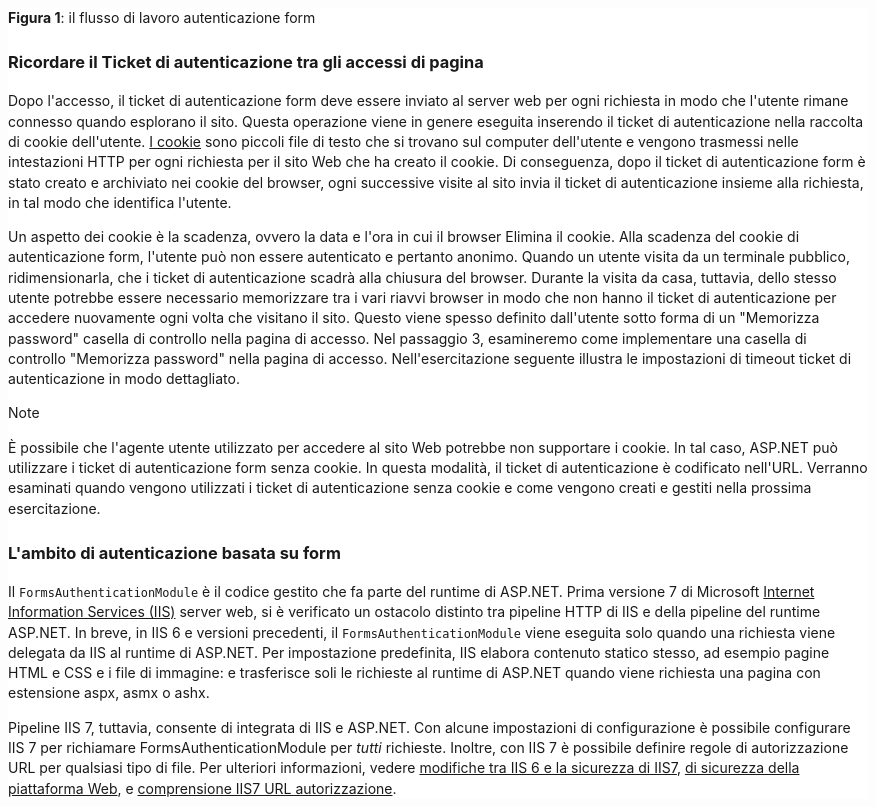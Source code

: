 **Figura 1**: il flusso di lavoro autenticazione form


### <a name="remembering-the-authentication-ticket-across-page-visits"></a>Ricordare il Ticket di autenticazione tra gli accessi di pagina

Dopo l'accesso, il ticket di autenticazione form deve essere inviato al server web per ogni richiesta in modo che l'utente rimane connesso quando esplorano il sito. Questa operazione viene in genere eseguita inserendo il ticket di autenticazione nella raccolta di cookie dell'utente. [I cookie](http://en.wikipedia.org/wiki/HTTP_cookie) sono piccoli file di testo che si trovano sul computer dell'utente e vengono trasmessi nelle intestazioni HTTP per ogni richiesta per il sito Web che ha creato il cookie. Di conseguenza, dopo il ticket di autenticazione form è stato creato e archiviato nei cookie del browser, ogni successive visite al sito invia il ticket di autenticazione insieme alla richiesta, in tal modo che identifica l'utente.

Un aspetto dei cookie è la scadenza, ovvero la data e l'ora in cui il browser Elimina il cookie. Alla scadenza del cookie di autenticazione form, l'utente può non essere autenticato e pertanto anonimo. Quando un utente visita da un terminale pubblico, ridimensionarla, che i ticket di autenticazione scadrà alla chiusura del browser. Durante la visita da casa, tuttavia, dello stesso utente potrebbe essere necessario memorizzare tra i vari riavvi browser in modo che non hanno il ticket di autenticazione per accedere nuovamente ogni volta che visitano il sito. Questo viene spesso definito dall'utente sotto forma di un "Memorizza password" casella di controllo nella pagina di accesso. Nel passaggio 3, esamineremo come implementare una casella di controllo "Memorizza password" nella pagina di accesso. Nell'esercitazione seguente illustra le impostazioni di timeout ticket di autenticazione in modo dettagliato.

> [!NOTE]
> È possibile che l'agente utente utilizzato per accedere al sito Web potrebbe non supportare i cookie. In tal caso, ASP.NET può utilizzare i ticket di autenticazione form senza cookie. In questa modalità, il ticket di autenticazione è codificato nell'URL. Verranno esaminati quando vengono utilizzati i ticket di autenticazione senza cookie e come vengono creati e gestiti nella prossima esercitazione.


### <a name="the-scope-of-forms-authentication"></a>L'ambito di autenticazione basata su form

Il `FormsAuthenticationModule` è il codice gestito che fa parte del runtime di ASP.NET. Prima versione 7 di Microsoft [Internet Information Services (IIS)](https://www.iis.net/) server web, si è verificato un ostacolo distinto tra pipeline HTTP di IIS e della pipeline del runtime ASP.NET. In breve, in IIS 6 e versioni precedenti, il `FormsAuthenticationModule` viene eseguita solo quando una richiesta viene delegata da IIS al runtime di ASP.NET. Per impostazione predefinita, IIS elabora contenuto statico stesso, ad esempio pagine HTML e CSS e i file di immagine: e trasferisce soli le richieste al runtime di ASP.NET quando viene richiesta una pagina con estensione aspx, asmx o ashx.

Pipeline IIS 7, tuttavia, consente di integrata di IIS e ASP.NET. Con alcune impostazioni di configurazione è possibile configurare IIS 7 per richiamare FormsAuthenticationModule per *tutti* richieste. Inoltre, con IIS 7 è possibile definire regole di autorizzazione URL per qualsiasi tipo di file. Per ulteriori informazioni, vedere [modifiche tra IIS 6 e la sicurezza di IIS7](https://www.iis.net/learn/get-started/whats-new-in-iis-7/changes-in-security-between-iis-60-and-iis-7-and-above), [di sicurezza della piattaforma Web](https://www.iis.net/learn/get-started/whats-new-in-iis-7/iis7-and-above-security-improvements), e [comprensione IIS7 URL autorizzazione](https://www.iis.net/articles/view.aspx/IIS7/Managing-IIS7/Configuring-Security/URL-Authorization/Understanding-IIS7-URL-Authorization).
